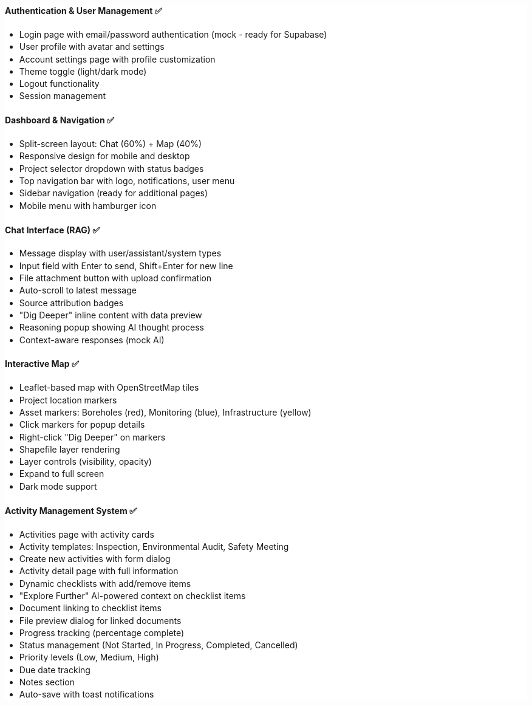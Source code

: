 #### **Authentication & User Management** ✅
- Login page with email/password authentication (mock - ready for Supabase)
- User profile with avatar and settings
- Account settings page with profile customization
- Theme toggle (light/dark mode)
- Logout functionality
- Session management

#### **Dashboard & Navigation** ✅
- Split-screen layout: Chat (60%) + Map (40%)
- Responsive design for mobile and desktop
- Project selector dropdown with status badges
- Top navigation bar with logo, notifications, user menu
- Sidebar navigation (ready for additional pages)
- Mobile menu with hamburger icon

#### **Chat Interface (RAG)** ✅
- Message display with user/assistant/system types
- Input field with Enter to send, Shift+Enter for new line
- File attachment button with upload confirmation
- Auto-scroll to latest message
- Source attribution badges
- "Dig Deeper" inline content with data preview
- Reasoning popup showing AI thought process
- Context-aware responses (mock AI)

#### **Interactive Map** ✅
- Leaflet-based map with OpenStreetMap tiles
- Project location markers
- Asset markers: Boreholes (red), Monitoring (blue), Infrastructure (yellow)
- Click markers for popup details
- Right-click "Dig Deeper" on markers
- Shapefile layer rendering
- Layer controls (visibility, opacity)
- Expand to full screen
- Dark mode support

#### **Activity Management System** ✅
- Activities page with activity cards
- Activity templates: Inspection, Environmental Audit, Safety Meeting
- Create new activities with form dialog
- Activity detail page with full information
- Dynamic checklists with add/remove items
- "Explore Further" AI-powered context on checklist items
- Document linking to checklist items
- File preview dialog for linked documents
- Progress tracking (percentage complete)
- Status management (Not Started, In Progress, Completed, Cancelled)
- Priority levels (Low, Medium, High)
- Due date tracking
- Notes section
- Auto-save with toast notifications

